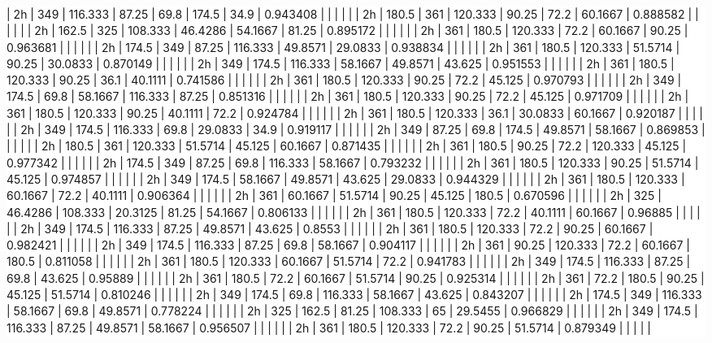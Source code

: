 | 2h     |   349     |  116.333  |   87.25   |   69.8    |  174.5    |   34.9    | 0.943408 |          |          |          |           |
| 2h     |   180.5   |  361      |  120.333  |   90.25   |   72.2    |   60.1667 | 0.888582 |          |          |          |           |
| 2h     |   162.5   |  325      |  108.333  |   46.4286 |   54.1667 |   81.25   | 0.895172 |          |          |          |           |
| 2h     |   361     |  180.5    |  120.333  |   72.2    |   60.1667 |   90.25   | 0.963681 |          |          |          |           |
| 2h     |   174.5   |  349      |   87.25   |  116.333  |   49.8571 |   29.0833 | 0.938834 |          |          |          |           |
| 2h     |   361     |  180.5    |  120.333  |   51.5714 |   90.25   |   30.0833 | 0.870149 |          |          |          |           |
| 2h     |   349     |  174.5    |  116.333  |   58.1667 |   49.8571 |   43.625  | 0.951553 |          |          |          |           |
| 2h     |   361     |  180.5    |  120.333  |   90.25   |   36.1    |   40.1111 | 0.741586 |          |          |          |           |
| 2h     |   361     |  180.5    |  120.333  |   90.25   |   72.2    |   45.125  | 0.970793 |          |          |          |           |
| 2h     |   349     |  174.5    |   69.8    |   58.1667 |  116.333  |   87.25   | 0.851316 |          |          |          |           |
| 2h     |   361     |  180.5    |  120.333  |   90.25   |   72.2    |   45.125  | 0.971709 |          |          |          |           |
| 2h     |   361     |  180.5    |  120.333  |   90.25   |   40.1111 |   72.2    | 0.924784 |          |          |          |           |
| 2h     |   361     |  180.5    |  120.333  |   36.1    |   30.0833 |   60.1667 | 0.920187 |          |          |          |           |
| 2h     |   349     |  174.5    |  116.333  |   69.8    |   29.0833 |   34.9    | 0.919117 |          |          |          |           |
| 2h     |   349     |   87.25   |   69.8    |  174.5    |   49.8571 |   58.1667 | 0.869853 |          |          |          |           |
| 2h     |   180.5   |  361      |  120.333  |   51.5714 |   45.125  |   60.1667 | 0.871435 |          |          |          |           |
| 2h     |   361     |  180.5    |   90.25   |   72.2    |  120.333  |   45.125  | 0.977342 |          |          |          |           |
| 2h     |   174.5   |  349      |   87.25   |   69.8    |  116.333  |   58.1667 | 0.793232 |          |          |          |           |
| 2h     |   361     |  180.5    |  120.333  |   90.25   |   51.5714 |   45.125  | 0.974857 |          |          |          |           |
| 2h     |   349     |  174.5    |   58.1667 |   49.8571 |   43.625  |   29.0833 | 0.944329 |          |          |          |           |
| 2h     |   361     |  180.5    |  120.333  |   60.1667 |   72.2    |   40.1111 | 0.906364 |          |          |          |           |
| 2h     |   361     |   60.1667 |   51.5714 |   90.25   |   45.125  |  180.5    | 0.670596 |          |          |          |           |
| 2h     |   325     |   46.4286 |  108.333  |   20.3125 |   81.25   |   54.1667 | 0.806133 |          |          |          |           |
| 2h     |   361     |  180.5    |  120.333  |   72.2    |   40.1111 |   60.1667 | 0.96885  |          |          |          |           |
| 2h     |   349     |  174.5    |  116.333  |   87.25   |   49.8571 |   43.625  | 0.8553   |          |          |          |           |
| 2h     |   361     |  180.5    |  120.333  |   72.2    |   90.25   |   60.1667 | 0.982421 |          |          |          |           |
| 2h     |   349     |  174.5    |  116.333  |   87.25   |   69.8    |   58.1667 | 0.904117 |          |          |          |           |
| 2h     |   361     |   90.25   |  120.333  |   72.2    |   60.1667 |  180.5    | 0.811058 |          |          |          |           |
| 2h     |   361     |  180.5    |  120.333  |   60.1667 |   51.5714 |   72.2    | 0.941783 |          |          |          |           |
| 2h     |   349     |  174.5    |  116.333  |   87.25   |   69.8    |   43.625  | 0.95889  |          |          |          |           |
| 2h     |   361     |  180.5    |   72.2    |   60.1667 |   51.5714 |   90.25   | 0.925314 |          |          |          |           |
| 2h     |   361     |   72.2    |  180.5    |   90.25   |   45.125  |   51.5714 | 0.810246 |          |          |          |           |
| 2h     |   349     |  174.5    |   69.8    |  116.333  |   58.1667 |   43.625  | 0.843207 |          |          |          |           |
| 2h     |   174.5   |  349      |  116.333  |   58.1667 |   69.8    |   49.8571 | 0.778224 |          |          |          |           |
| 2h     |   325     |  162.5    |   81.25   |  108.333  |   65      |   29.5455 | 0.966829 |          |          |          |           |
| 2h     |   349     |  174.5    |  116.333  |   87.25   |   49.8571 |   58.1667 | 0.956507 |          |          |          |           |
| 2h     |   361     |  180.5    |  120.333  |   72.2    |   90.25   |   51.5714 | 0.879349 |          |          |          |           |